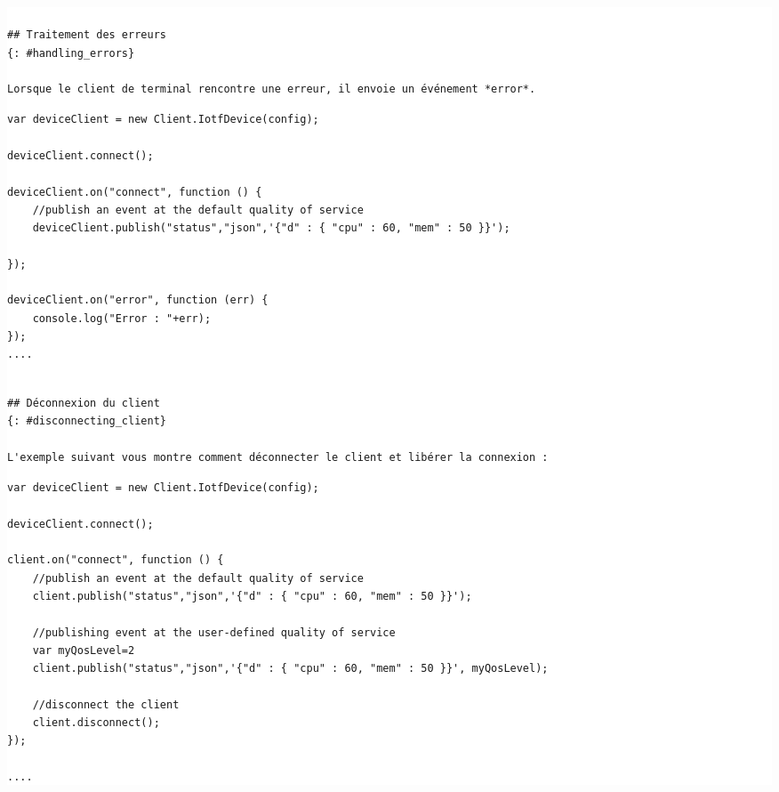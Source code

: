 ```

## Traitement des erreurs
{: #handling_errors}

Lorsque le client de terminal rencontre une erreur, il envoie un événement *error*. 

```
	var deviceClient = new Client.IotfDevice(config);

	deviceClient.connect();

	deviceClient.on("connect", function () {
		//publish an event at the default quality of service
		deviceClient.publish("status","json",'{"d" : { "cpu" : 60, "mem" : 50 }}');

	});

	deviceClient.on("error", function (err) {
		console.log("Error : "+err);
	});
	....

```

## Déconnexion du client
{: #disconnecting_client}

L'exemple suivant vous montre comment déconnecter le client et libérer la connexion :

```
	var deviceClient = new Client.IotfDevice(config);

	deviceClient.connect();

	client.on("connect", function () {
		//publish an event at the default quality of service
		client.publish("status","json",'{"d" : { "cpu" : 60, "mem" : 50 }}');

		//publishing event at the user-defined quality of service
		var myQosLevel=2
		client.publish("status","json",'{"d" : { "cpu" : 60, "mem" : 50 }}', myQosLevel);

		//disconnect the client
		client.disconnect();
	});

	....
```
